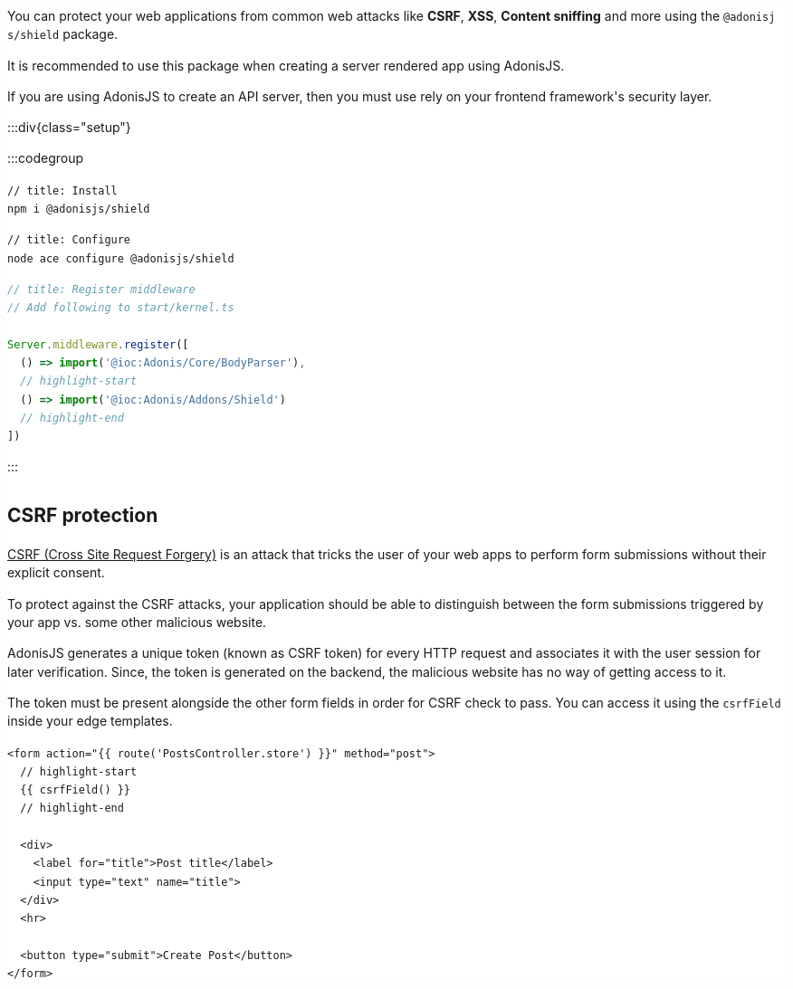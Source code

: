 You can protect your web applications from common web attacks like **CSRF**, **XSS**, **Content sniffing** and more using the `@adonisjs/shield` package. 

It is recommended to use this package when creating a server rendered app using AdonisJS.

If you are using AdonisJS to create an API server, then you must use rely on your frontend framework's security layer.

:::div{class="setup"}

:::codegroup

```sh
// title: Install
npm i @adonisjs/shield
```

```sh
// title: Configure
node ace configure @adonisjs/shield
```

```ts
// title: Register middleware
// Add following to start/kernel.ts

Server.middleware.register([
  () => import('@ioc:Adonis/Core/BodyParser'),
  // highlight-start
  () => import('@ioc:Adonis/Addons/Shield')
  // highlight-end
])
```

:::


## CSRF protection
[CSRF (Cross Site Request Forgery)](https://owasp.org/www-community/attacks/csrf) is an attack that tricks the user of your web apps to perform form submissions without their explicit consent.

To protect against the CSRF attacks, your application should be able to distinguish between the form submissions triggered by your app vs. some other malicious website.

AdonisJS generates a unique token (known as CSRF token) for every HTTP request and associates it with the user session for later verification. Since, the token is generated on the backend, the malicious website has no way of getting access to it.

The token must be present alongside the other form fields in order for CSRF check to pass. You can access it using the `csrfField` inside your edge templates.

```edge
<form action="{{ route('PostsController.store') }}" method="post">
  // highlight-start
  {{ csrfField() }}
  // highlight-end

  <div>
    <label for="title">Post title</label>
    <input type="text" name="title">
  </div>
  <hr>

  <button type="submit">Create Post</button>
</form>
```
